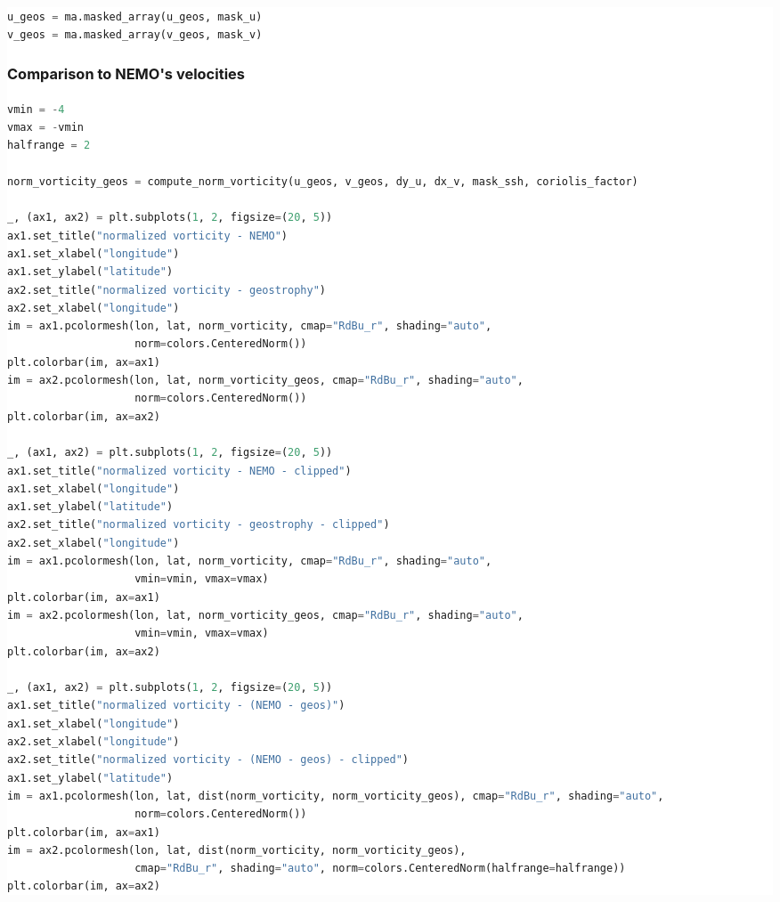 ```python
u_geos = ma.masked_array(u_geos, mask_u)
v_geos = ma.masked_array(v_geos, mask_v)
```

### Comparison to NEMO's velocities


```python
vmin = -4
vmax = -vmin
halfrange = 2

norm_vorticity_geos = compute_norm_vorticity(u_geos, v_geos, dy_u, dx_v, mask_ssh, coriolis_factor)

_, (ax1, ax2) = plt.subplots(1, 2, figsize=(20, 5))
ax1.set_title("normalized vorticity - NEMO")
ax1.set_xlabel("longitude")
ax1.set_ylabel("latitude")
ax2.set_title("normalized vorticity - geostrophy")
ax2.set_xlabel("longitude")
im = ax1.pcolormesh(lon, lat, norm_vorticity, cmap="RdBu_r", shading="auto",
                    norm=colors.CenteredNorm())
plt.colorbar(im, ax=ax1)
im = ax2.pcolormesh(lon, lat, norm_vorticity_geos, cmap="RdBu_r", shading="auto",
                    norm=colors.CenteredNorm())
plt.colorbar(im, ax=ax2)

_, (ax1, ax2) = plt.subplots(1, 2, figsize=(20, 5))
ax1.set_title("normalized vorticity - NEMO - clipped")
ax1.set_xlabel("longitude")
ax1.set_ylabel("latitude")
ax2.set_title("normalized vorticity - geostrophy - clipped")
ax2.set_xlabel("longitude")
im = ax1.pcolormesh(lon, lat, norm_vorticity, cmap="RdBu_r", shading="auto", 
                    vmin=vmin, vmax=vmax)
plt.colorbar(im, ax=ax1)
im = ax2.pcolormesh(lon, lat, norm_vorticity_geos, cmap="RdBu_r", shading="auto", 
                    vmin=vmin, vmax=vmax)
plt.colorbar(im, ax=ax2)

_, (ax1, ax2) = plt.subplots(1, 2, figsize=(20, 5))
ax1.set_title("normalized vorticity - (NEMO - geos)")
ax1.set_xlabel("longitude")
ax2.set_xlabel("longitude")
ax2.set_title("normalized vorticity - (NEMO - geos) - clipped")
ax1.set_ylabel("latitude")
im = ax1.pcolormesh(lon, lat, dist(norm_vorticity, norm_vorticity_geos), cmap="RdBu_r", shading="auto",
                    norm=colors.CenteredNorm())
plt.colorbar(im, ax=ax1)
im = ax2.pcolormesh(lon, lat, dist(norm_vorticity, norm_vorticity_geos), 
                    cmap="RdBu_r", shading="auto", norm=colors.CenteredNorm(halfrange=halfrange))
plt.colorbar(im, ax=ax2)
```
